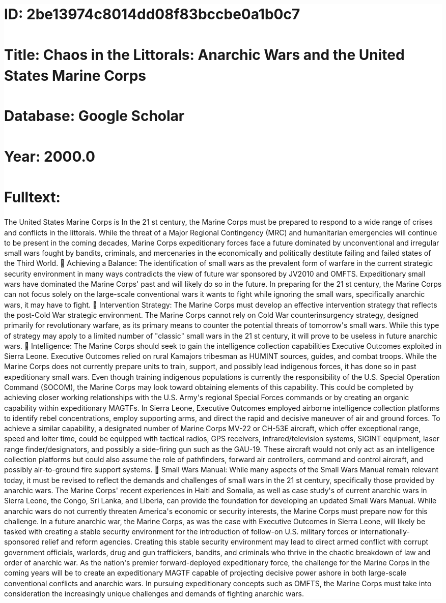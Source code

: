 # ID: 2be13974c8014dd08f83bccbe0a1b0c7
# Title: Chaos in the Littorals: Anarchic Wars and the United States Marine Corps
# Database: Google Scholar
# Year: 2000.0
# Fulltext:
The United States Marine Corps is
In the 21 st century, the Marine Corps must be prepared to respond to a wide range of crises and conflicts in the littorals. While the threat of a Major Regional Contingency (MRC) and humanitarian emergencies will continue to be present in the coming decades, Marine Corps expeditionary forces face a future dominated by unconventional and irregular small wars fought by bandits, criminals, and mercenaries in the economically and politically destitute failing and failed states of the Third World.
 Achieving a Balance: The identification of small wars as the prevalent form of warfare in the current strategic security environment in many ways contradicts the view of future war sponsored by JV2010 and OMFTS. Expeditionary small wars have dominated the Marine Corps' past and will likely do so in the future. In preparing for the 21 st century, the Marine Corps can not focus solely on the large-scale conventional wars it wants to fight while ignoring the small wars, specifically anarchic wars, it may have to fight.
 Intervention Strategy: The Marine Corps must develop an effective intervention strategy that reflects the post-Cold War strategic environment. The Marine Corps cannot rely on Cold War counterinsurgency strategy, designed primarily for revolutionary warfare, as its primary means to counter the potential threats of tomorrow's small wars. While this type of strategy may apply to a limited number of "classic" small wars in the 21 st century, it will prove to be useless in future anarchic wars.
 Intelligence: The Marine Corps should seek to gain the intelligence collection capabilities Executive Outcomes exploited in Sierra Leone. Executive Outcomes relied on rural Kamajors tribesman as HUMINT sources, guides, and combat troops. While the Marine Corps does not currently prepare units to train, support, and possibly lead indigenous forces, it has done so in past expeditionary small wars. Even though training indigenous populations is currently the responsibility of the U.S. Special Operation Command (SOCOM), the Marine Corps may look toward obtaining elements of this capability. This could be completed by achieving closer working relationships with the U.S. Army's regional Special Forces commands or by creating an organic capability within expeditionary MAGTFs.
In Sierra Leone, Executive Outcomes employed airborne intelligence collection platforms to identify rebel concentrations, employ supporting arms, and direct the rapid and decisive maneuver of air and ground forces. To achieve a similar capability, a designated number of Marine Corps MV-22 or CH-53E aircraft, which offer exceptional range, speed and loiter time, could be equipped with tactical radios, GPS receivers, infrared/television systems, SIGINT equipment, laser range finder/designators, and possibly a side-firing gun such as the GAU-19. These aircraft would not only act as an intelligence collection platforms but could also assume the role of pathfinders, forward air controllers, command and control aircraft, and possibly air-to-ground fire support systems.
 Small Wars Manual: While many aspects of the Small Wars Manual remain relevant today, it must be revised to reflect the demands and challenges of small wars in the 21 st century, specifically those provided by anarchic wars. The Marine Corps' recent experiences in Haiti and Somalia, as well as case study's of current anarchic wars in Sierra Leone, the Congo, Sri Lanka, and Liberia, can provide the foundation for developing an updated Small Wars Manual.
While anarchic wars do not currently threaten America's economic or security interests, the Marine Corps must prepare now for this challenge. In a future anarchic war, the Marine Corps, as was the case with Executive Outcomes in Sierra Leone, will likely be tasked with creating a stable security environment for the introduction of follow-on U.S. military forces or internationally-sponsored relief and reform agencies. Creating this stable security environment may lead to direct armed conflict with corrupt government officials, warlords, drug and gun traffickers, bandits, and criminals who thrive in the chaotic breakdown of law and order of anarchic war.
As the nation's premier forward-deployed expeditionary force, the challenge for the Marine Corps in the coming years will be to create an expeditionary MAGTF capable of projecting decisive power ashore in both large-scale conventional conflicts and anarchic wars. In pursuing expeditionary concepts such as OMFTS, the Marine Corps must take into consideration the increasingly unique challenges and demands of fighting anarchic wars. 